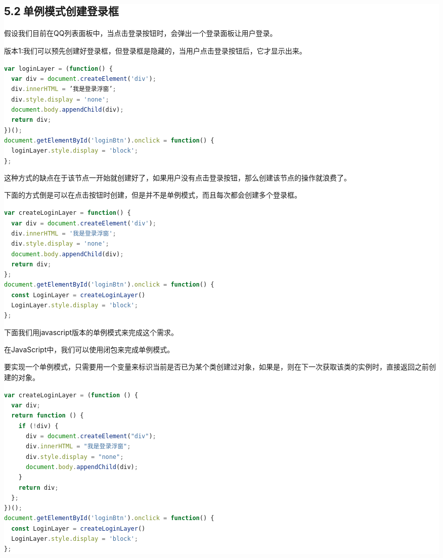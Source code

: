 ## 5.2 单例模式创建登录框

假设我们目前在QQ列表面板中，当点击登录按钮时，会弹出一个登录面板让用户登录。

版本1:我们可以预先创建好登录框，但登录框是隐藏的，当用户点击登录按钮后，它才显示出来。

```javascript
var loginLayer = (function() {
  var div = document.createElement('div');
  div.innerHTML = ’我是登录浮窗’;
  div.style.display = 'none';
  document.body.appendChild(div);
  return div;
})();
document.getElementById('loginBtn').onclick = function() {
  loginLayer.style.display = 'block';
};
```

这种方式的缺点在于该节点一开始就创建好了，如果用户没有点击登录按钮，那么创建该节点的操作就浪费了。

下面的方式倒是可以在点击按钮时创建，但是并不是单例模式，而且每次都会创建多个登录框。

```javascript
var createLoginLayer = function() {
  var div = document.createElement('div');
  div.innerHTML = '我是登录浮窗';
  div.style.display = 'none';
  document.body.appendChild(div);
  return div;
};
document.getElementById('loginBtn').onclick = function() {
  const LoginLayer = createLoginLayer() 
  LoginLayer.style.display = 'block';
};
```

下面我们用javascript版本的单例模式来完成这个需求。

在JavaScript中，我们可以使用闭包来完成单例模式。

要实现一个单例模式，只需要用一个变量来标识当前是否已为某个类创建过对象，如果是，则在下一次获取该类的实例时，直接返回之前创建的对象。

```javascript
var createLoginLayer = (function () {
  var div;
  return function () {
    if (!div) {
      div = document.createElement("div");
      div.innerHTML = "我是登录浮窗";
      div.style.display = "none";
      document.body.appendChild(div);
    }
    return div;
  };
})();
document.getElementById('loginBtn').onclick = function() {
  const LoginLayer = createLoginLayer() 
  LoginLayer.style.display = 'block';
};
```
